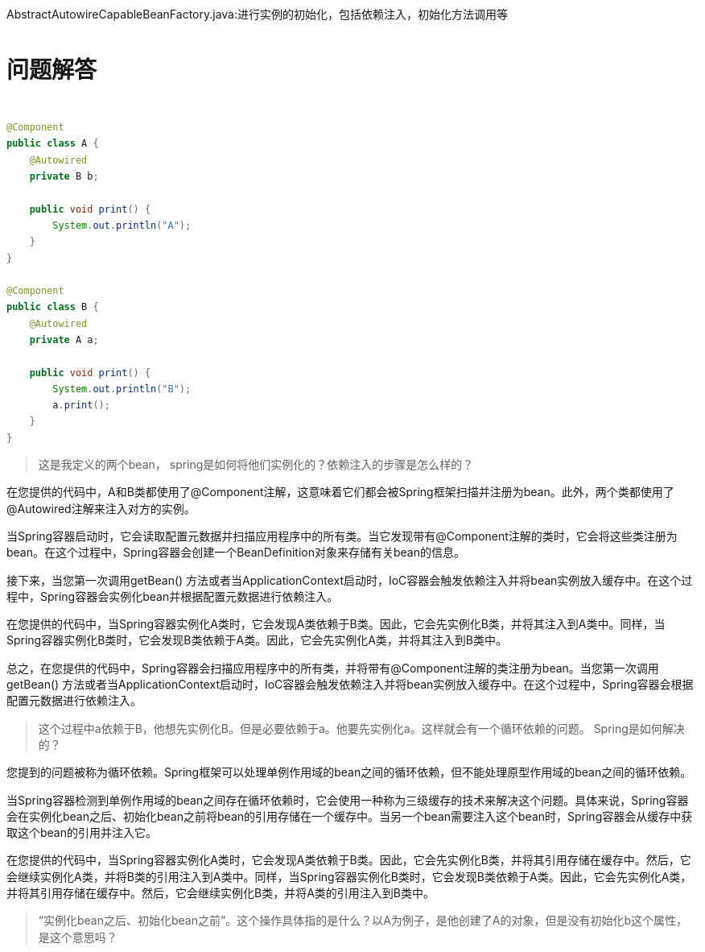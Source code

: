AbstractAutowireCapableBeanFactory.java:进行实例的初始化，包括依赖注入，初始化方法调用等

# 问题解答

```java

@Component
public class A {
    @Autowired
    private B b;

    public void print() {
        System.out.println("A");
    }
}

@Component
public class B {
    @Autowired
    private A a;

    public void print() {
        System.out.println("B");
        a.print();
    }
}
```

> 这是我定义的两个bean， spring是如何将他们实例化的？依赖注入的步骤是怎么样的？

在您提供的代码中，A和B类都使用了@Component注解，这意味着它们都会被Spring框架扫描并注册为bean。此外，两个类都使用了@Autowired注解来注入对方的实例。

当Spring容器启动时，它会读取配置元数据并扫描应用程序中的所有类。当它发现带有@Component注解的类时，它会将这些类注册为bean。在这个过程中，Spring容器会创建一个BeanDefinition对象来存储有关bean的信息。

接下来，当您第一次调用getBean()
方法或者当ApplicationContext启动时，IoC容器会触发依赖注入并将bean实例放入缓存中。在这个过程中，Spring容器会实例化bean并根据配置元数据进行依赖注入。

在您提供的代码中，当Spring容器实例化A类时，它会发现A类依赖于B类。因此，它会先实例化B类，并将其注入到A类中。同样，当Spring容器实例化B类时，它会发现B类依赖于A类。因此，它会先实例化A类，并将其注入到B类中。

总之，在您提供的代码中，Spring容器会扫描应用程序中的所有类，并将带有@Component注解的类注册为bean。当您第一次调用getBean()
方法或者当ApplicationContext启动时，IoC容器会触发依赖注入并将bean实例放入缓存中。在这个过程中，Spring容器会根据配置元数据进行依赖注入。


> 这个过程中a依赖于B，他想先实例化B。但是必要依赖于a。他要先实例化a。这样就会有一个循环依赖的问题。 Spring是如何解决的？

您提到的问题被称为循环依赖。Spring框架可以处理单例作用域的bean之间的循环依赖，但不能处理原型作用域的bean之间的循环依赖。

当Spring容器检测到单例作用域的bean之间存在循环依赖时，它会使用一种称为三级缓存的技术来解决这个问题。具体来说，Spring容器会在实例化bean之后、初始化bean之前将bean的引用存储在一个缓存中。当另一个bean需要注入这个bean时，Spring容器会从缓存中获取这个bean的引用并注入它。

在您提供的代码中，当Spring容器实例化A类时，它会发现A类依赖于B类。因此，它会先实例化B类，并将其引用存储在缓存中。然后，它会继续实例化A类，并将B类的引用注入到A类中。同样，当Spring容器实例化B类时，它会发现B类依赖于A类。因此，它会先实例化A类，并将其引用存储在缓存中。然后，它会继续实例化B类，并将A类的引用注入到B类中。

> “实例化bean之后、初始化bean之前”。这个操作具体指的是什么？以A为例子，是他创建了A的对象，但是没有初始化b这个属性，是这个意思吗？
